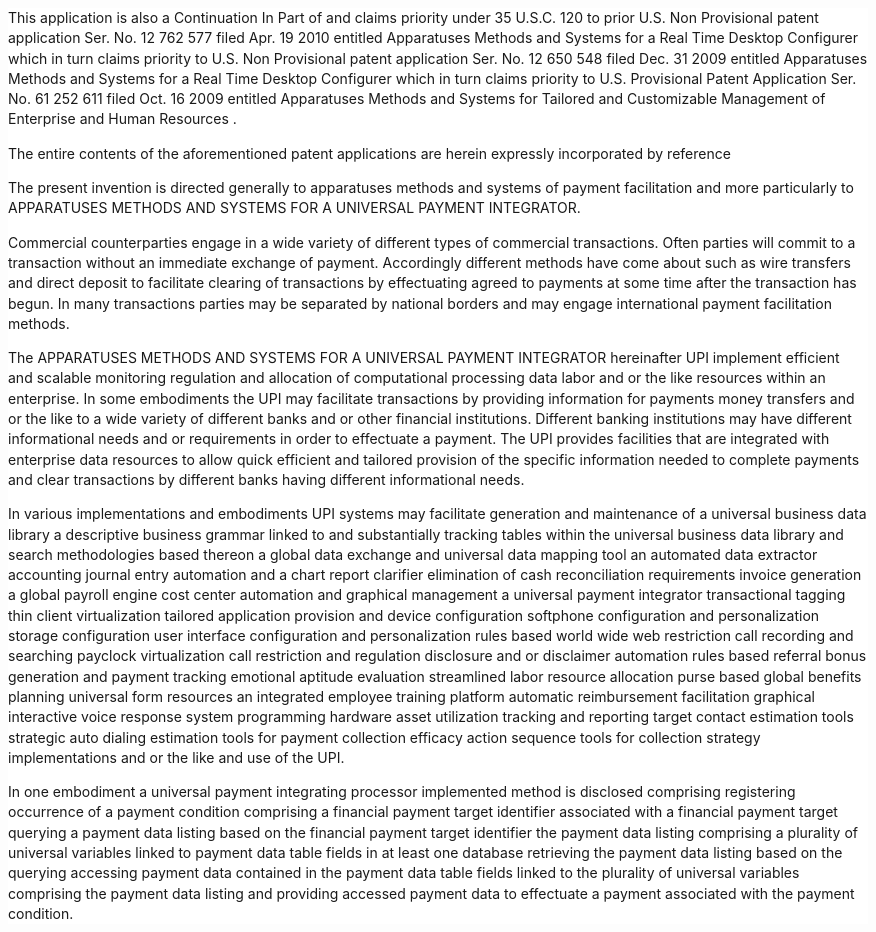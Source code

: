 This application is also a Continuation In Part of and claims priority under 35 U.S.C. 120 to prior U.S. Non Provisional patent application Ser. No. 12 762 577 filed Apr. 19 2010 entitled Apparatuses Methods and Systems for a Real Time Desktop Configurer which in turn claims priority to U.S. Non Provisional patent application Ser. No. 12 650 548 filed Dec. 31 2009 entitled Apparatuses Methods and Systems for a Real Time Desktop Configurer which in turn claims priority to U.S. Provisional Patent Application Ser. No. 61 252 611 filed Oct. 16 2009 entitled Apparatuses Methods and Systems for Tailored and Customizable Management of Enterprise and Human Resources .

The entire contents of the aforementioned patent applications are herein expressly incorporated by reference

The present invention is directed generally to apparatuses methods and systems of payment facilitation and more particularly to APPARATUSES METHODS AND SYSTEMS FOR A UNIVERSAL PAYMENT INTEGRATOR.

Commercial counterparties engage in a wide variety of different types of commercial transactions. Often parties will commit to a transaction without an immediate exchange of payment. Accordingly different methods have come about such as wire transfers and direct deposit to facilitate clearing of transactions by effectuating agreed to payments at some time after the transaction has begun. In many transactions parties may be separated by national borders and may engage international payment facilitation methods.

The APPARATUSES METHODS AND SYSTEMS FOR A UNIVERSAL PAYMENT INTEGRATOR hereinafter UPI implement efficient and scalable monitoring regulation and allocation of computational processing data labor and or the like resources within an enterprise. In some embodiments the UPI may facilitate transactions by providing information for payments money transfers and or the like to a wide variety of different banks and or other financial institutions. Different banking institutions may have different informational needs and or requirements in order to effectuate a payment. The UPI provides facilities that are integrated with enterprise data resources to allow quick efficient and tailored provision of the specific information needed to complete payments and clear transactions by different banks having different informational needs.

In various implementations and embodiments UPI systems may facilitate generation and maintenance of a universal business data library a descriptive business grammar linked to and substantially tracking tables within the universal business data library and search methodologies based thereon a global data exchange and universal data mapping tool an automated data extractor accounting journal entry automation and a chart report clarifier elimination of cash reconciliation requirements invoice generation a global payroll engine cost center automation and graphical management a universal payment integrator transactional tagging thin client virtualization tailored application provision and device configuration softphone configuration and personalization storage configuration user interface configuration and personalization rules based world wide web restriction call recording and searching payclock virtualization call restriction and regulation disclosure and or disclaimer automation rules based referral bonus generation and payment tracking emotional aptitude evaluation streamlined labor resource allocation purse based global benefits planning universal form resources an integrated employee training platform automatic reimbursement facilitation graphical interactive voice response system programming hardware asset utilization tracking and reporting target contact estimation tools strategic auto dialing estimation tools for payment collection efficacy action sequence tools for collection strategy implementations and or the like and use of the UPI.

In one embodiment a universal payment integrating processor implemented method is disclosed comprising registering occurrence of a payment condition comprising a financial payment target identifier associated with a financial payment target querying a payment data listing based on the financial payment target identifier the payment data listing comprising a plurality of universal variables linked to payment data table fields in at least one database retrieving the payment data listing based on the querying accessing payment data contained in the payment data table fields linked to the plurality of universal variables comprising the payment data listing and providing accessed payment data to effectuate a payment associated with the payment condition.
